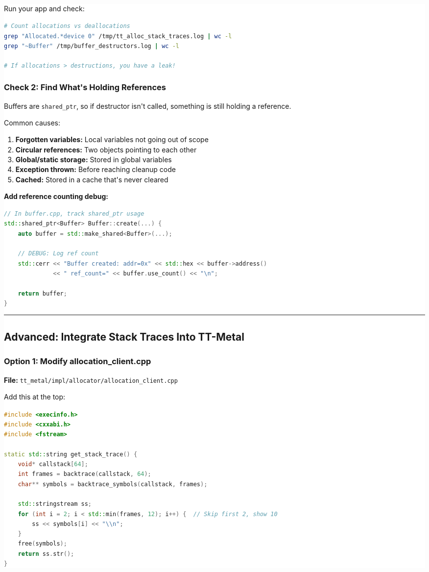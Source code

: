 Run your app and check:
```bash
# Count allocations vs deallocations
grep "Allocated.*device 0" /tmp/tt_alloc_stack_traces.log | wc -l
grep "~Buffer" /tmp/buffer_destructors.log | wc -l

# If allocations > destructions, you have a leak!
```

### Check 2: Find What's Holding References

Buffers are `shared_ptr`, so if destructor isn't called, something is still holding a reference.

Common causes:
1. **Forgotten variables:** Local variables not going out of scope
2. **Circular references:** Two objects pointing to each other
3. **Global/static storage:** Stored in global variables
4. **Exception thrown:** Before reaching cleanup code
5. **Cached:** Stored in a cache that's never cleared

**Add reference counting debug:**
```cpp
// In buffer.cpp, track shared_ptr usage
std::shared_ptr<Buffer> Buffer::create(...) {
    auto buffer = std::make_shared<Buffer>(...);

    // DEBUG: Log ref count
    std::cerr << "Buffer created: addr=0x" << std::hex << buffer->address()
              << " ref_count=" << buffer.use_count() << "\n";

    return buffer;
}
```

---

## Advanced: Integrate Stack Traces Into TT-Metal

### Option 1: Modify allocation_client.cpp

**File:** `tt_metal/impl/allocator/allocation_client.cpp`

Add this at the top:
```cpp
#include <execinfo.h>
#include <cxxabi.h>
#include <fstream>

static std::string get_stack_trace() {
    void* callstack[64];
    int frames = backtrace(callstack, 64);
    char** symbols = backtrace_symbols(callstack, frames);

    std::stringstream ss;
    for (int i = 2; i < std::min(frames, 12); i++) {  // Skip first 2, show 10
        ss << symbols[i] << "\\n";
    }
    free(symbols);
    return ss.str();
}
```
